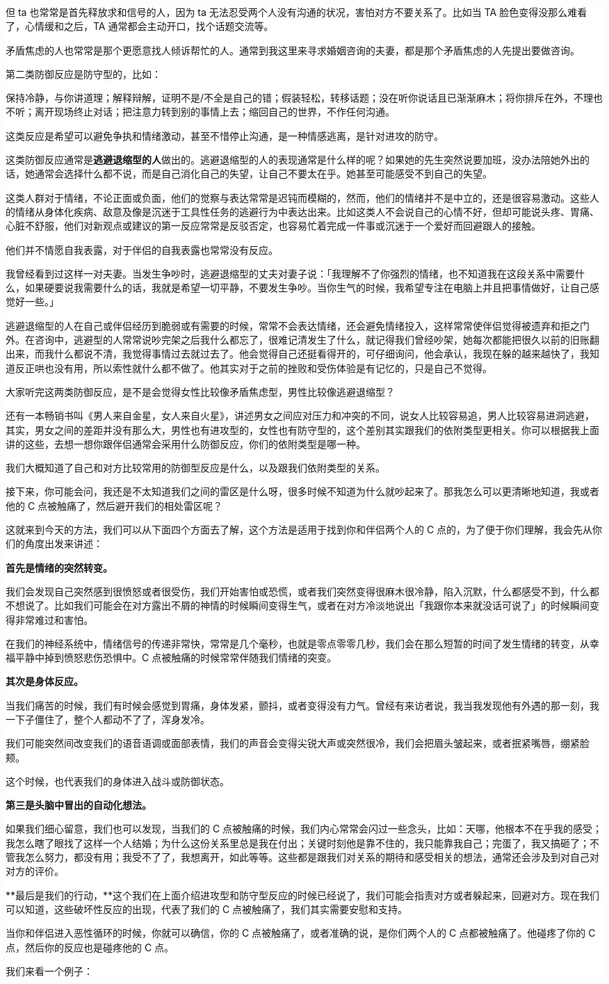 但 ta 也常常是首先释放求和信号的人，因为 ta 无法忍受两个人没有沟通的状况，害怕对方不要关系了。比如当 TA 脸色变得没那么难看了，心情缓和之后，TA 通常都会主动开口，找个话题交流等。

矛盾焦虑的人也常常是那个更愿意找人倾诉帮忙的人。通常到我这里来寻求婚姻咨询的夫妻，都是那个矛盾焦虑的人先提出要做咨询。

第二类防御反应是防守型的，比如：

保持冷静，与你讲道理；解释辩解，证明不是/不全是自己的错；假装轻松，转移话题；没在听你说话且已渐渐麻木；将你排斥在外，不理也不听；离开现场终止对话；把注意力转到别的事情上去；缩回自己的世界，不作任何沟通。

这类反应是希望可以避免争执和情绪激动，甚至不惜停止沟通，是一种情感逃离，是针对进攻的防守。

这类防御反应通常是**逃避退缩型的人**做出的。逃避退缩型的人的表现通常是什么样的呢？如果她的先生突然说要加班，没办法陪她外出的话，她通常会选择什么都不说，而是自己消化自己的失望，让自己不要太在乎。她甚至可能感受不到自己的失望。

这类人群对于情绪，不论正面或负面，他们的觉察与表达常常是迟钝而模糊的，然而，他们的情绪并不是中立的，还是很容易激动。这些人的情绪从身体化疾病、敌意及像是沉迷于工具性任务的逃避行为中表达出来。比如这类人不会说自己的心情不好，但却可能说头疼、胃痛、心脏不舒服，他们对新观点或建议的第一反应常常是反驳否定，也容易忙着完成一件事或沉迷于一个爱好而回避跟人的接触。

他们并不情愿自我表露，对于伴侣的自我表露也常常没有反应。

我曾经看到过这样一对夫妻。当发生争吵时，逃避退缩型的丈夫对妻子说：「我理解不了你强烈的情绪，也不知道我在这段关系中需要什么，如果硬要说我需要什么的话，我就是希望一切平静，不要发生争吵。当你生气的时候，我希望专注在电脑上并且把事情做好，让自己感觉好一些。」

逃避退缩型的人在自己或伴侣经历到脆弱或有需要的时候，常常不会表达情绪，还会避免情绪投入，这样常常使伴侣觉得被遗弃和拒之门外。在咨询中，逃避型的人常常说吵完架之后我什么都忘了，很难记清发生了什么，就记得我们曾经吵架，她每次都能把很久以前的旧账翻出来，而我什么都说不清，我觉得事情过去就过去了。他会觉得自己还挺看得开的，可仔细询问，他会承认，我现在躲的越来越快了，我知道反正哄也没有用，所以索性就什么都不做了。他其实对于之前的挫败和受伤体验是有记忆的，只是自己不觉得。

大家听完这两类防御反应，是不是会觉得女性比较像矛盾焦虑型，男性比较像逃避退缩型？

还有一本畅销书叫《男人来自金星，女人来自火星》，讲述男女之间应对压力和冲突的不同，说女人比较容易追，男人比较容易进洞逃避，其实，男女之间的差距并没有那么大，男性也有进攻型的，女性也有防守型的，这个差别其实跟我们的依附类型更相关。你可以根据我上面讲的这些，去想一想你跟伴侣通常会采用什么防御反应，你们的依附类型是哪一种。

我们大概知道了自己和对方比较常用的防御型反应是什么，以及跟我们依附类型的关系。

接下来，你可能会问，我还是不太知道我们之间的雷区是什么呀，很多时候不知道为什么就吵起来了。那我怎么可以更清晰地知道，我或者他的 C 点被触痛了，然后避开我们的相处雷区呢？

这就来到今天的方法，我们可以从下面四个方面去了解，这个方法是适用于找到你和伴侣两个人的 C 点的，为了便于你们理解，我会先从你们的角度出发来讲述：

**首先是情绪的突然转变。**

我们会发现自己突然感到很愤怒或者很受伤，我们开始害怕或恐慌，或者我们突然变得很麻木很冷静，陷入沉默，什么都感受不到，什么都不想说了。比如我们可能会在对方露出不屑的神情的时候瞬间变得生气，或者在对方冷淡地说出「我跟你本来就没话可说了」的时候瞬间变得非常难过和害怕。

在我们的神经系统中，情绪信号的传递非常快，常常是几个毫秒，也就是零点零零几秒，我们会在那么短暂的时间了发生情绪的转变，从幸福平静中掉到愤怒悲伤恐惧中。C 点被触痛的时候常常伴随我们情绪的突变。

**其次是身体反应。**

当我们痛苦的时候，我们有时候会感觉到胃痛，身体发紧，颤抖，或者变得没有力气。曾经有来访者说，我当我发现他有外遇的那一刻，我一下子僵住了，整个人都动不了了，浑身发冷。

我们可能突然间改变我们的语音语调或面部表情，我们的声音会变得尖锐大声或突然很冷，我们会把眉头皱起来，或者抿紧嘴唇，绷紧脸颊。

这个时候，也代表我们的身体进入战斗或防御状态。

**第三是头脑中冒出的自动化想法。**

如果我们细心留意，我们也可以发现，当我们的 C 点被触痛的时候，我们内心常常会闪过一些念头，比如：天哪，他根本不在乎我的感受；我怎么瞎了眼找了这样一个人结婚；为什么这份关系里总是我在付出；关键时刻他是靠不住的，我只能靠我自己；完蛋了，我又搞砸了；不管我怎么努力，都没有用；我受不了了，我想离开，如此等等。这些都是跟我们对关系的期待和感受相关的想法，通常还会涉及到对自己对对方的评价。

**最后是我们的行动，**这个我们在上面介绍进攻型和防守型反应的时候已经说了，我们可能会指责对方或者躲起来，回避对方。现在我们可以知道，这些破坏性反应的出现，代表了我们的 C 点被触痛了，我们其实需要安慰和支持。

当你和伴侣进入恶性循环的时候，你就可以确信，你的 C 点被触痛了，或者准确的说，是你们两个人的 C 点都被触痛了。他碰疼了你的 C 点，然后你的反应也是碰疼他的 C 点。

我们来看一个例子：
